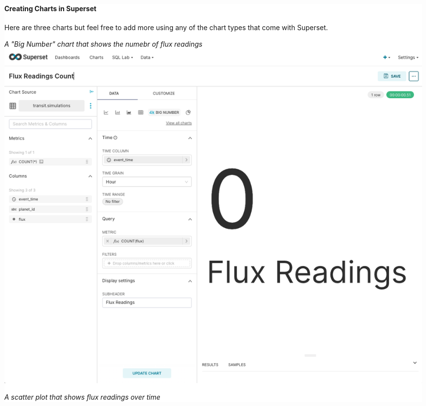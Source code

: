 #### Creating Charts in Superset

Here are three charts but feel free to add more using any of the chart types that come with Superset.

*A "Big Number" chart that shows the numebr of flux readings*
![big-number-flux-readings](images/superset/multi-engine-big-number-flux-readings.png)

*A scatter plot that shows flux readings over time*